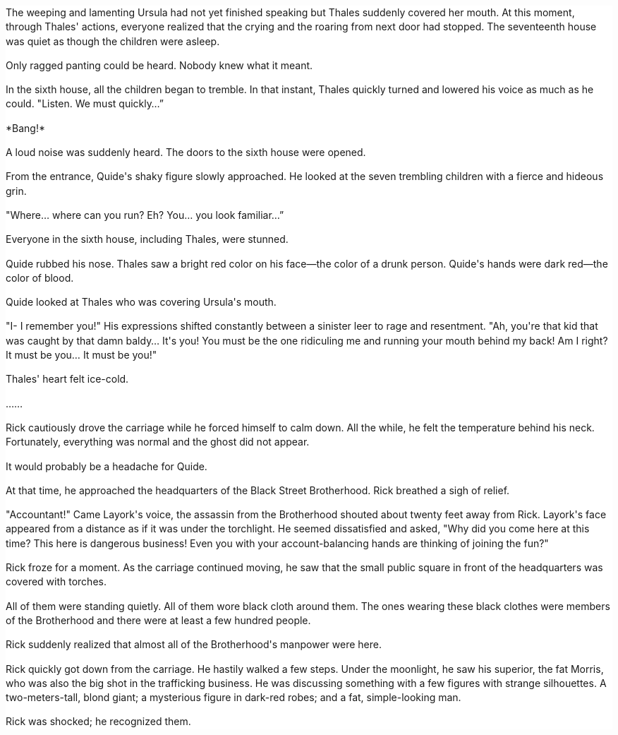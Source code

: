 The weeping and lamenting Ursula had not yet finished speaking but Thales suddenly covered her mouth. At this moment, through Thales' actions, everyone realized that the crying and the roaring from next door had stopped. The seventeenth house was quiet as though the children were asleep.

Only ragged panting could be heard. Nobody knew what it meant.

In the sixth house, all the children began to tremble. In that instant, Thales quickly turned and lowered his voice as much as he could. "Listen. We must quickly…”

\*Bang\!\*

A loud noise was suddenly heard. The doors to the sixth house were opened.

From the entrance, Quide's shaky figure slowly approached. He looked at the seven trembling children with a fierce and hideous grin.

"Where… where can you run? Eh? You… you look familiar…”

Everyone in the sixth house, including Thales, were stunned.

Quide rubbed his nose. Thales saw a bright red color on his face—the color of a drunk person. Quide's hands were dark red—the color of blood.

Quide looked at Thales who was covering Ursula's mouth.

"I- I remember you\!" His expressions shifted constantly between a sinister leer to rage and resentment. "Ah, you're that kid that was caught by that damn baldy… It's you\! You must be the one ridiculing me and running your mouth behind my back\! Am I right? It must be you… It must be you\!"

Thales' heart felt ice-cold.

……

Rick cautiously drove the carriage while he forced himself to calm down. All the while, he felt the temperature behind his neck. Fortunately, everything was normal and the ghost did not appear.

It would probably be a headache for Quide.

At that time, he approached the headquarters of the Black Street Brotherhood. Rick breathed a sigh of relief.

"Accountant\!" Came Layork's voice, the assassin from the Brotherhood shouted about twenty feet away from Rick. Layork's face appeared from a distance as if it was under the torchlight. He seemed dissatisfied and asked, "Why did you come here at this time? This here is dangerous business\! Even you with your account-balancing hands are thinking of joining the fun?"

Rick froze for a moment. As the carriage continued moving, he saw that the small public square in front of the headquarters was covered with torches.

All of them were standing quietly. All of them wore black cloth around them. The ones wearing these black clothes were members of the Brotherhood and there were at least a few hundred people.

Rick suddenly realized that almost all of the Brotherhood's manpower were here.

Rick quickly got down from the carriage. He hastily walked a few steps. Under the moonlight, he saw his superior, the fat Morris, who was also the big shot in the trafficking business. He was discussing something with a few figures with strange silhouettes. A two-meters-tall, blond giant; a mysterious figure in dark-red robes; and a fat, simple-looking man.

Rick was shocked; he recognized them.
